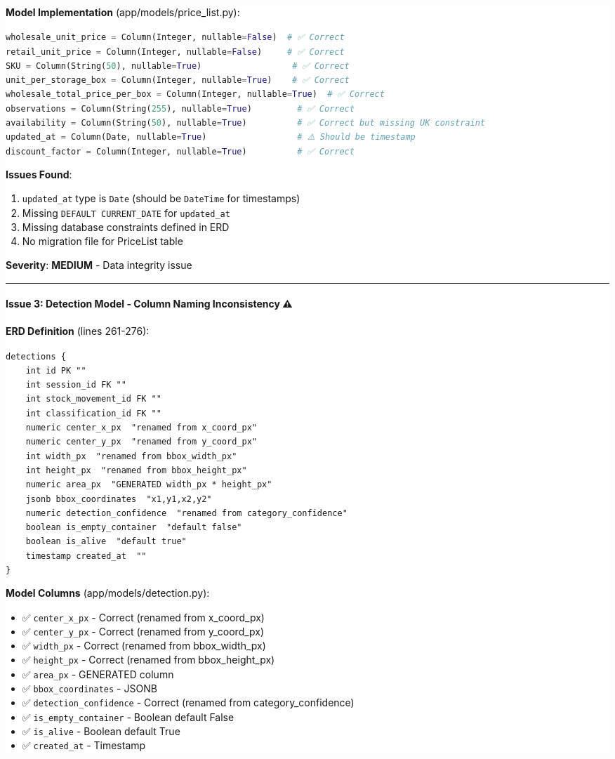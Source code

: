 **Model Implementation** (app/models/price_list.py):

```python
wholesale_unit_price = Column(Integer, nullable=False)  # ✅ Correct
retail_unit_price = Column(Integer, nullable=False)     # ✅ Correct
SKU = Column(String(50), nullable=True)                  # ✅ Correct
unit_per_storage_box = Column(Integer, nullable=True)    # ✅ Correct
wholesale_total_price_per_box = Column(Integer, nullable=True)  # ✅ Correct
observations = Column(String(255), nullable=True)         # ✅ Correct
availability = Column(String(50), nullable=True)          # ✅ Correct but missing UK constraint
updated_at = Column(Date, nullable=True)                  # ⚠️ Should be timestamp
discount_factor = Column(Integer, nullable=True)          # ✅ Correct
```

**Issues Found**:

1. `updated_at` type is `Date` (should be `DateTime` for timestamps)
2. Missing `DEFAULT CURRENT_DATE` for `updated_at`
3. Missing database constraints defined in ERD
4. No migration file for PriceList table

**Severity**: **MEDIUM** - Data integrity issue

---

#### Issue 3: Detection Model - Column Naming Inconsistency ⚠️

**ERD Definition** (lines 261-276):

```mmd
detections {
    int id PK ""
    int session_id FK ""
    int stock_movement_id FK ""
    int classification_id FK ""
    numeric center_x_px  "renamed from x_coord_px"
    numeric center_y_px  "renamed from y_coord_px"
    int width_px  "renamed from bbox_width_px"
    int height_px  "renamed from bbox_height_px"
    numeric area_px  "GENERATED width_px * height_px"
    jsonb bbox_coordinates  "x1,y1,x2,y2"
    numeric detection_confidence  "renamed from category_confidence"
    boolean is_empty_container  "default false"
    boolean is_alive  "default true"
    timestamp created_at  ""
}
```

**Model Columns** (app/models/detection.py):

- ✅ `center_x_px` - Correct (renamed from x_coord_px)
- ✅ `center_y_px` - Correct (renamed from y_coord_px)
- ✅ `width_px` - Correct (renamed from bbox_width_px)
- ✅ `height_px` - Correct (renamed from bbox_height_px)
- ✅ `area_px` - GENERATED column
- ✅ `bbox_coordinates` - JSONB
- ✅ `detection_confidence` - Correct (renamed from category_confidence)
- ✅ `is_empty_container` - Boolean default False
- ✅ `is_alive` - Boolean default True
- ✅ `created_at` - Timestamp
